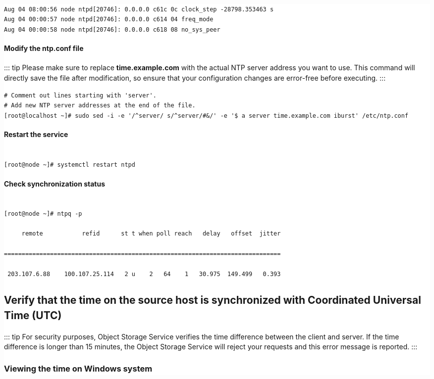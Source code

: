 ```shell
Aug 04 08:00:56 node ntpd[20746]: 0.0.0.0 c61c 0c clock_step -28798.353463 s
Aug 04 00:00:57 node ntpd[20746]: 0.0.0.0 c614 04 freq_mode
Aug 04 00:00:58 node ntpd[20746]: 0.0.0.0 c618 08 no_sys_peer
```

#### Modify the ntp.conf file

::: tip
Please make sure to replace **time.example.com** with the actual NTP server address you want to use. This command will directly save the file after modification, so ensure that your configuration changes are error-free before executing.
:::

```shell
# Comment out lines starting with 'server'.
# Add new NTP server addresses at the end of the file.
[root@localhost ~]# sudo sed -i -e '/^server/ s/^server/#&/' -e '$ a server time.example.com iburst' /etc/ntp.conf

```

#### Restart the service

```shell

[root@node ~]# systemctl restart ntpd

```

#### Check synchronization status

```shell

[root@node ~]# ntpq -p

     remote           refid      st t when poll reach   delay   offset  jitter

==============================================================================

 203.107.6.88    100.107.25.114   2 u    2   64    1   30.975  149.499   0.393

```

## Verify that the time on the source host is synchronized with Coordinated Universal Time (UTC)

::: tip
For security purposes, Object Storage Service verifies the time difference between the client and server. If the time difference is longer than 15 minutes, the Object Storage Service will reject your requests and this error message is reported.
:::

### Viewing the time on Windows system
